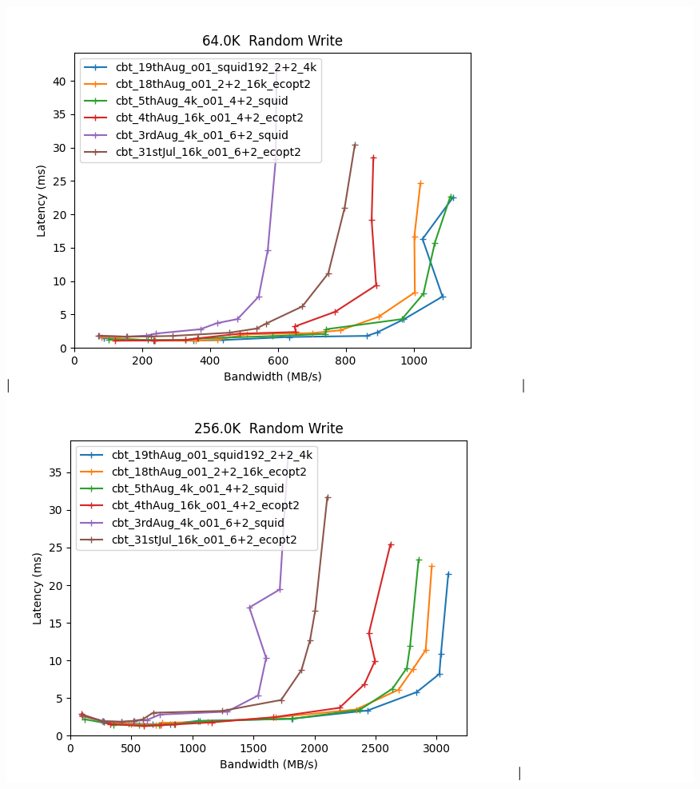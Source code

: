 |<a name="65536-randwrite"></a>![64.0K  Random Write](plots.250820_174137/Comparison_65536_randwrite.png)|<a name="262144-randwrite"></a>![256.0K  Random Write](plots.250820_174137/Comparison_262144_randwrite.png)|